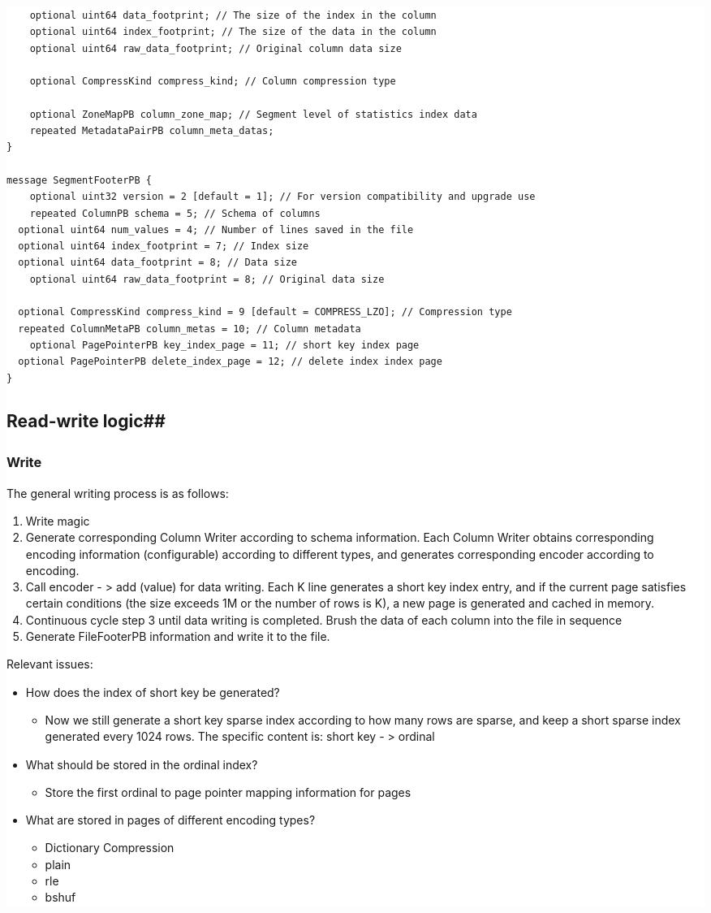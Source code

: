 ```
	optional uint64 data_footprint; // The size of the index in the column
	optional uint64 index_footprint; // The size of the data in the column
	optional uint64 raw_data_footprint; // Original column data size

	optional CompressKind compress_kind; // Column compression type

	optional ZoneMapPB column_zone_map; // Segment level of statistics index data
	repeated MetadataPairPB column_meta_datas;
}

message SegmentFooterPB {
	optional uint32 version = 2 [default = 1]; // For version compatibility and upgrade use
	repeated ColumnPB schema = 5; // Schema of columns
  optional uint64 num_values = 4; // Number of lines saved in the file
  optional uint64 index_footprint = 7; // Index size
  optional uint64 data_footprint = 8; // Data size
	optional uint64 raw_data_footprint = 8; // Original data size

  optional CompressKind compress_kind = 9 [default = COMPRESS_LZO]; // Compression type
  repeated ColumnMetaPB column_metas = 10; // Column metadata
	optional PagePointerPB key_index_page = 11; // short key index page
  optional PagePointerPB delete_index_page = 12; // delete index index page
}

```

## Read-write logic##

### Write ###

The general writing process is as follows:
1. Write magic
2. Generate corresponding Column Writer according to schema information. Each Column Writer obtains corresponding encoding information (configurable) according to different types, and generates corresponding encoder according to encoding.
3. Call encoder - > add (value) for data writing. Each K line generates a short key index entry, and if the current page satisfies certain conditions (the size exceeds 1M or the number of rows is K), a new page is generated and cached in memory.
4. Continuous cycle step 3 until data writing is completed. Brush the data of each column into the file in sequence
5. Generate FileFooterPB information and write it to the file.

Relevant issues:

- How does the index of short key be generated?
	- Now we still generate a short key sparse index according to how many rows are sparse, and keep a short sparse index generated every 1024 rows. The specific content is: short key - > ordinal

- What should be stored in the ordinal index?
	- Store the first ordinal to page pointer mapping information for pages
- What are stored in pages of different encoding types?
	- Dictionary Compression
	- plain
	- rle
	- bshuf
